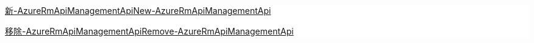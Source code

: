 [<span data-ttu-id="e0169-170">新-AzureRmApiManagementApi</span><span class="sxs-lookup"><span data-stu-id="e0169-170">New-AzureRmApiManagementApi</span></span>](./New-AzureRmApiManagementApi.md)

[<span data-ttu-id="e0169-171">移除-AzureRmApiManagementApi</span><span class="sxs-lookup"><span data-stu-id="e0169-171">Remove-AzureRmApiManagementApi</span></span>](./Remove-AzureRmApiManagementApi.md)



